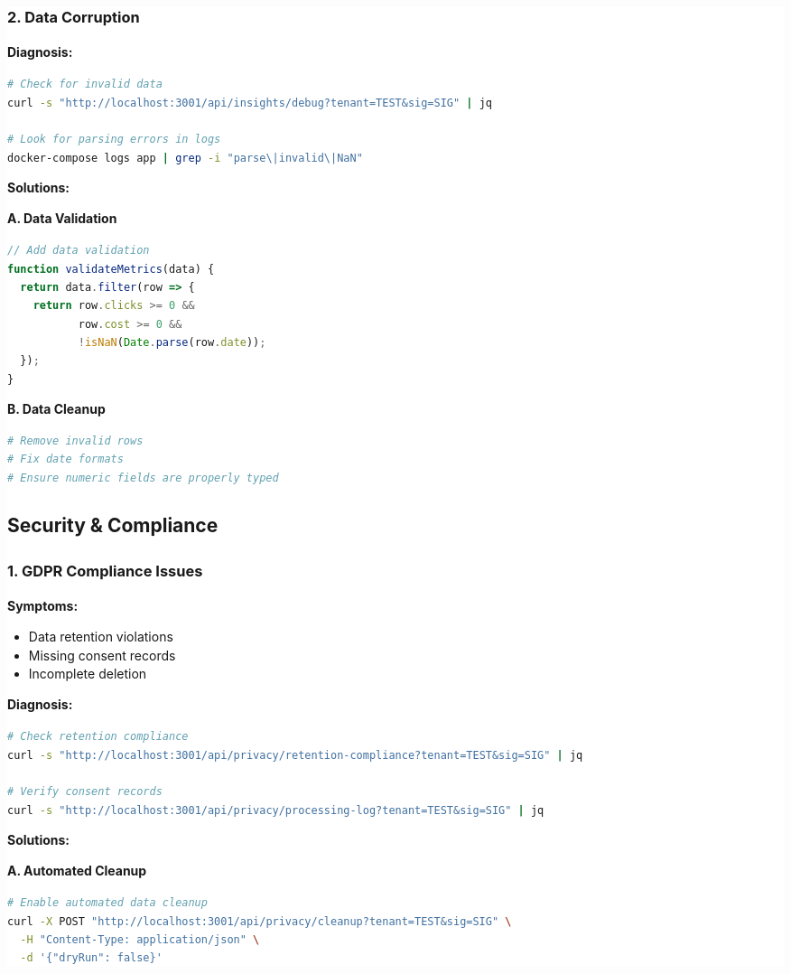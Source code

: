 ### 2. Data Corruption

**Diagnosis:**
```bash
# Check for invalid data
curl -s "http://localhost:3001/api/insights/debug?tenant=TEST&sig=SIG" | jq

# Look for parsing errors in logs
docker-compose logs app | grep -i "parse\|invalid\|NaN"
```

**Solutions:**

**A. Data Validation**
```javascript
// Add data validation
function validateMetrics(data) {
  return data.filter(row => {
    return row.clicks >= 0 && 
           row.cost >= 0 && 
           !isNaN(Date.parse(row.date));
  });
}
```

**B. Data Cleanup**
```bash
# Remove invalid rows
# Fix date formats
# Ensure numeric fields are properly typed
```

## Security & Compliance

### 1. GDPR Compliance Issues

**Symptoms:**
- Data retention violations
- Missing consent records
- Incomplete deletion

**Diagnosis:**
```bash
# Check retention compliance
curl -s "http://localhost:3001/api/privacy/retention-compliance?tenant=TEST&sig=SIG" | jq

# Verify consent records
curl -s "http://localhost:3001/api/privacy/processing-log?tenant=TEST&sig=SIG" | jq
```

**Solutions:**

**A. Automated Cleanup**
```bash
# Enable automated data cleanup
curl -X POST "http://localhost:3001/api/privacy/cleanup?tenant=TEST&sig=SIG" \
  -H "Content-Type: application/json" \
  -d '{"dryRun": false}'
```
